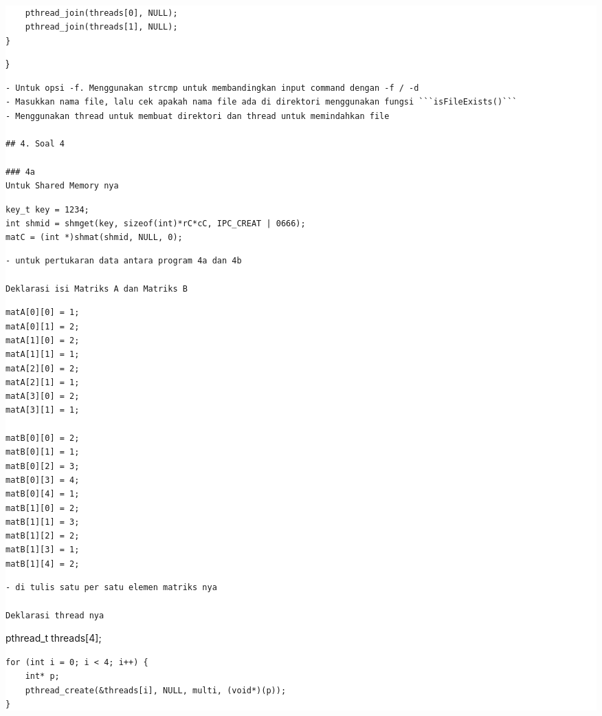         pthread_join(threads[0], NULL);
        pthread_join(threads[1], NULL);
    } 
}
```
- Untuk opsi -f. Menggunakan strcmp untuk membandingkan input command dengan -f / -d
- Masukkan nama file, lalu cek apakah nama file ada di direktori menggunakan fungsi ```isFileExists()```
- Menggunakan thread untuk membuat direktori dan thread untuk memindahkan file

## 4. Soal 4

### 4a
Untuk Shared Memory nya
```
    key_t key = 1234;
    int shmid = shmget(key, sizeof(int)*rC*cC, IPC_CREAT | 0666);
    matC = (int *)shmat(shmid, NULL, 0);
```
- untuk pertukaran data antara program 4a dan 4b 

Deklarasi isi Matriks A dan Matriks B
```
    matA[0][0] = 1;
	matA[0][1] = 2;
	matA[1][0] = 2;
	matA[1][1] = 1;
	matA[2][0] = 2;
	matA[2][1] = 1;
	matA[3][0] = 2;
	matA[3][1] = 1;

	matB[0][0] = 2;
	matB[0][1] = 1;
	matB[0][2] = 3;
	matB[0][3] = 4;
	matB[0][4] = 1;
	matB[1][0] = 2;
	matB[1][1] = 3;
	matB[1][2] = 2;
	matB[1][3] = 1;
	matB[1][4] = 2;
```
- di tulis satu per satu elemen matriks nya 

Deklarasi thread nya 
```
pthread_t threads[4]; 
  
    for (int i = 0; i < 4; i++) { 
        int* p; 
        pthread_create(&threads[i], NULL, multi, (void*)(p)); 
    } 
  